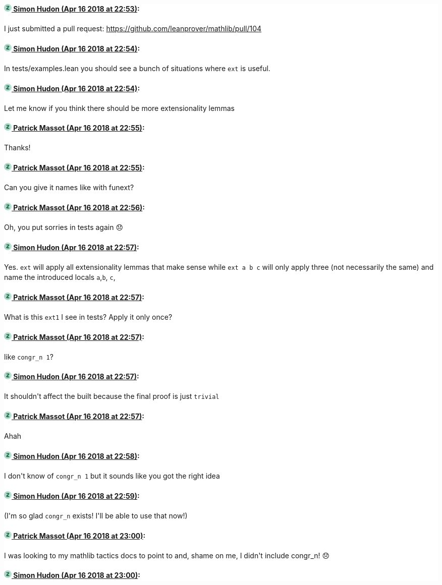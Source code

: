 
#### [![Click to go to Zulip](../../assets/img/zulip2.png) Simon Hudon (Apr 16 2018 at 22:53)](https://leanprover.zulipchat.com/#narrow/stream/113488-general/topic/setext/near/125166265):
I just submitted a pull request: https://github.com/leanprover/mathlib/pull/104

#### [![Click to go to Zulip](../../assets/img/zulip2.png) Simon Hudon (Apr 16 2018 at 22:54)](https://leanprover.zulipchat.com/#narrow/stream/113488-general/topic/setext/near/125166322):
In tests/examples.lean you should see a bunch of situations where `ext` is useful.

#### [![Click to go to Zulip](../../assets/img/zulip2.png) Simon Hudon (Apr 16 2018 at 22:54)](https://leanprover.zulipchat.com/#narrow/stream/113488-general/topic/setext/near/125166324):
Let me know if you think there should be more extensionality lemmas

#### [![Click to go to Zulip](../../assets/img/zulip2.png) Patrick Massot (Apr 16 2018 at 22:55)](https://leanprover.zulipchat.com/#narrow/stream/113488-general/topic/setext/near/125166339):
Thanks!

#### [![Click to go to Zulip](../../assets/img/zulip2.png) Patrick Massot (Apr 16 2018 at 22:55)](https://leanprover.zulipchat.com/#narrow/stream/113488-general/topic/setext/near/125166347):
Can you give it names like with funext?

#### [![Click to go to Zulip](../../assets/img/zulip2.png) Patrick Massot (Apr 16 2018 at 22:56)](https://leanprover.zulipchat.com/#narrow/stream/113488-general/topic/setext/near/125166423):
Oh, you put sorries in tests again :disappointed:

#### [![Click to go to Zulip](../../assets/img/zulip2.png) Simon Hudon (Apr 16 2018 at 22:57)](https://leanprover.zulipchat.com/#narrow/stream/113488-general/topic/setext/near/125166431):
Yes. `ext` will apply all extensionality lemmas that make sense while `ext a b c` will only apply three (not necessarily the same) and name the introduced locals `a`,`b`, `c`,

#### [![Click to go to Zulip](../../assets/img/zulip2.png) Patrick Massot (Apr 16 2018 at 22:57)](https://leanprover.zulipchat.com/#narrow/stream/113488-general/topic/setext/near/125166439):
What is this `ext1` I see in tests? Apply it only once?

#### [![Click to go to Zulip](../../assets/img/zulip2.png) Patrick Massot (Apr 16 2018 at 22:57)](https://leanprover.zulipchat.com/#narrow/stream/113488-general/topic/setext/near/125166442):
like `congr_n 1`?

#### [![Click to go to Zulip](../../assets/img/zulip2.png) Simon Hudon (Apr 16 2018 at 22:57)](https://leanprover.zulipchat.com/#narrow/stream/113488-general/topic/setext/near/125166443):
It shouldn't affect the built because the final proof is just `trivial`

#### [![Click to go to Zulip](../../assets/img/zulip2.png) Patrick Massot (Apr 16 2018 at 22:57)](https://leanprover.zulipchat.com/#narrow/stream/113488-general/topic/setext/near/125166448):
Ahah

#### [![Click to go to Zulip](../../assets/img/zulip2.png) Simon Hudon (Apr 16 2018 at 22:58)](https://leanprover.zulipchat.com/#narrow/stream/113488-general/topic/setext/near/125166506):
I don't know of `congr_n 1` but it sounds like you got the right idea

#### [![Click to go to Zulip](../../assets/img/zulip2.png) Simon Hudon (Apr 16 2018 at 22:59)](https://leanprover.zulipchat.com/#narrow/stream/113488-general/topic/setext/near/125166536):
(I'm so glad `congr_n` exists! I'll be able to use that now!)

#### [![Click to go to Zulip](../../assets/img/zulip2.png) Patrick Massot (Apr 16 2018 at 23:00)](https://leanprover.zulipchat.com/#narrow/stream/113488-general/topic/setext/near/125166606):
I was looking to my mathlib tactics docs to point to and, shame on me, I didn't include congr_n! :disappointed:

#### [![Click to go to Zulip](../../assets/img/zulip2.png) Simon Hudon (Apr 16 2018 at 23:00)](https://leanprover.zulipchat.com/#narrow/stream/113488-general/topic/setext/near/125166620):